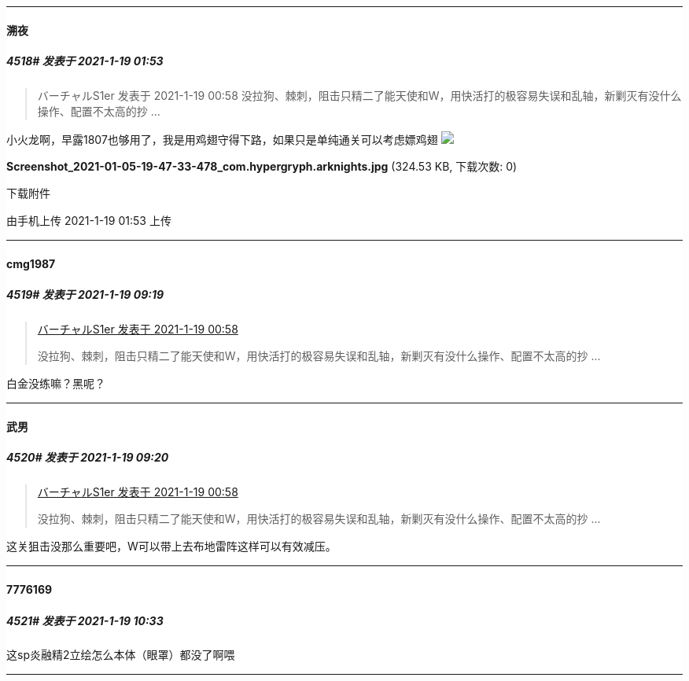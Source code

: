 
-----

####  溯夜  
##### 4518#       发表于 2021-1-19 01:53


<blockquote>バーチャルS1er 发表于 2021-1-19 00:58
没拉狗、棘刺，阻击只精二了能天使和W，用快活打的极容易失误和乱轴，新剿灭有没什么操作、配置不太高的抄 ...</blockquote>
小火龙啊，早露1807也够用了，我是用鸡翅守得下路，如果只是单纯通关可以考虑嫖鸡翅


<img src="https://img.saraba1st.com/forum/202101/19/015308r5337q2g72z2a6he.jpg" referrerpolicy="no-referrer">


<strong>Screenshot_2021-01-05-19-47-33-478_com.hypergryph.arknights.jpg</strong> (324.53 KB, 下载次数: 0)

下载附件

由手机上传
2021-1-19 01:53 上传


-----

####  cmg1987  
##### 4519#       发表于 2021-1-19 09:19


<blockquote><a href="httphttps://bbs.saraba1st.com/2b/forum.php?mod=redirect&amp;goto=findpost&amp;pid=50078083&amp;ptid=1967236" target="_blank">バーチャルS1er 发表于 2021-1-19 00:58</a>

没拉狗、棘刺，阻击只精二了能天使和W，用快活打的极容易失误和乱轴，新剿灭有没什么操作、配置不太高的抄 ...</blockquote>
白金没练嘛？黑呢？


-----

####  武男  
##### 4520#       发表于 2021-1-19 09:20


<blockquote><a href="httphttps://bbs.saraba1st.com/2b/forum.php?mod=redirect&amp;goto=findpost&amp;pid=50078083&amp;ptid=1967236" target="_blank">バーチャルS1er 发表于 2021-1-19 00:58</a>

没拉狗、棘刺，阻击只精二了能天使和W，用快活打的极容易失误和乱轴，新剿灭有没什么操作、配置不太高的抄 ...</blockquote>
这关狙击没那么重要吧，W可以带上去布地雷阵这样可以有效减压。


-----

####  7776169  
##### 4521#       发表于 2021-1-19 10:33


这sp炎融精2立绘怎么本体（眼罩）都没了啊喂


-----
